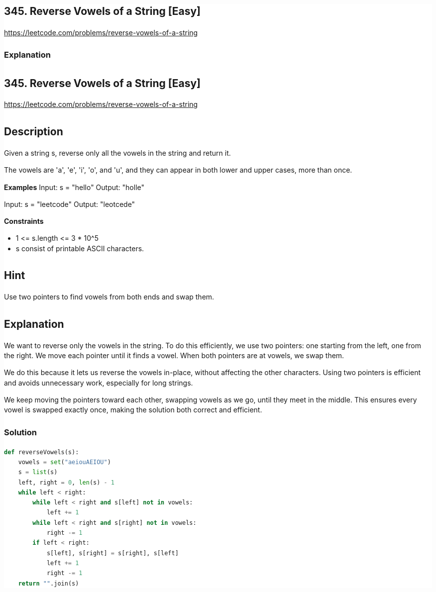 ## 345. Reverse Vowels of a String [Easy]
https://leetcode.com/problems/reverse-vowels-of-a-string

### Explanation

## 345. Reverse Vowels of a String [Easy]

https://leetcode.com/problems/reverse-vowels-of-a-string

## Description
Given a string s, reverse only all the vowels in the string and return it.

The vowels are 'a', 'e', 'i', 'o', and 'u', and they can appear in both lower and upper cases, more than once.

**Examples**
Input: s = "hello"
Output: "holle"

Input: s = "leetcode"
Output: "leotcede"

**Constraints**
- 1 <= s.length <= 3 * 10^5
- s consist of printable ASCII characters.

## Hint
Use two pointers to find vowels from both ends and swap them.

## Explanation
We want to reverse only the vowels in the string. To do this efficiently, we use two pointers: one starting from the left, one from the right. We move each pointer until it finds a vowel. When both pointers are at vowels, we swap them.

We do this because it lets us reverse the vowels in-place, without affecting the other characters. Using two pointers is efficient and avoids unnecessary work, especially for long strings.

We keep moving the pointers toward each other, swapping vowels as we go, until they meet in the middle. This ensures every vowel is swapped exactly once, making the solution both correct and efficient.

### Solution

```python
def reverseVowels(s):
    vowels = set("aeiouAEIOU")
    s = list(s)
    left, right = 0, len(s) - 1
    while left < right:
        while left < right and s[left] not in vowels:
            left += 1
        while left < right and s[right] not in vowels:
            right -= 1
        if left < right:
            s[left], s[right] = s[right], s[left]
            left += 1
            right -= 1
    return "".join(s)
```
